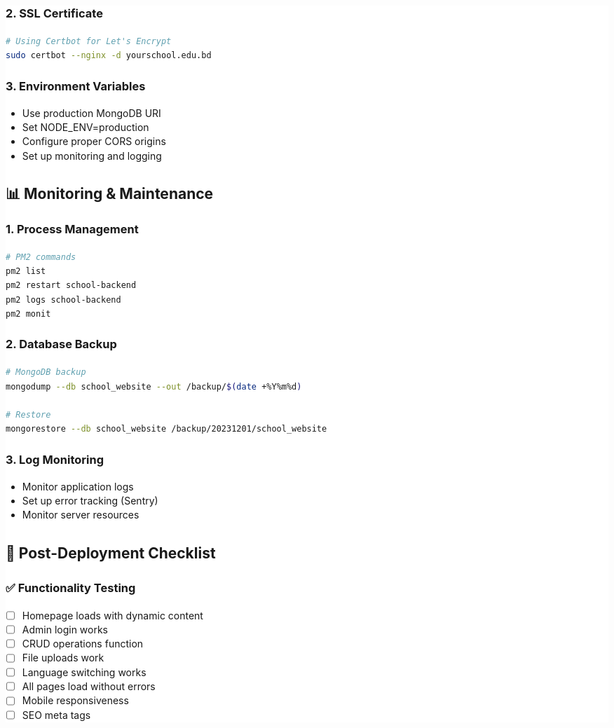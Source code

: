 ### 2. SSL Certificate
```bash
# Using Certbot for Let's Encrypt
sudo certbot --nginx -d yourschool.edu.bd
```

### 3. Environment Variables
- Use production MongoDB URI
- Set NODE_ENV=production
- Configure proper CORS origins
- Set up monitoring and logging

## 📊 Monitoring & Maintenance

### 1. Process Management
```bash
# PM2 commands
pm2 list
pm2 restart school-backend
pm2 logs school-backend
pm2 monit
```

### 2. Database Backup
```bash
# MongoDB backup
mongodump --db school_website --out /backup/$(date +%Y%m%d)

# Restore
mongorestore --db school_website /backup/20231201/school_website
```

### 3. Log Monitoring
- Monitor application logs
- Set up error tracking (Sentry)
- Monitor server resources

## 🎯 Post-Deployment Checklist

### ✅ Functionality Testing
- [ ] Homepage loads with dynamic content
- [ ] Admin login works
- [ ] CRUD operations function
- [ ] File uploads work
- [ ] Language switching works
- [ ] All pages load without errors
- [ ] Mobile responsiveness
- [ ] SEO meta tags
